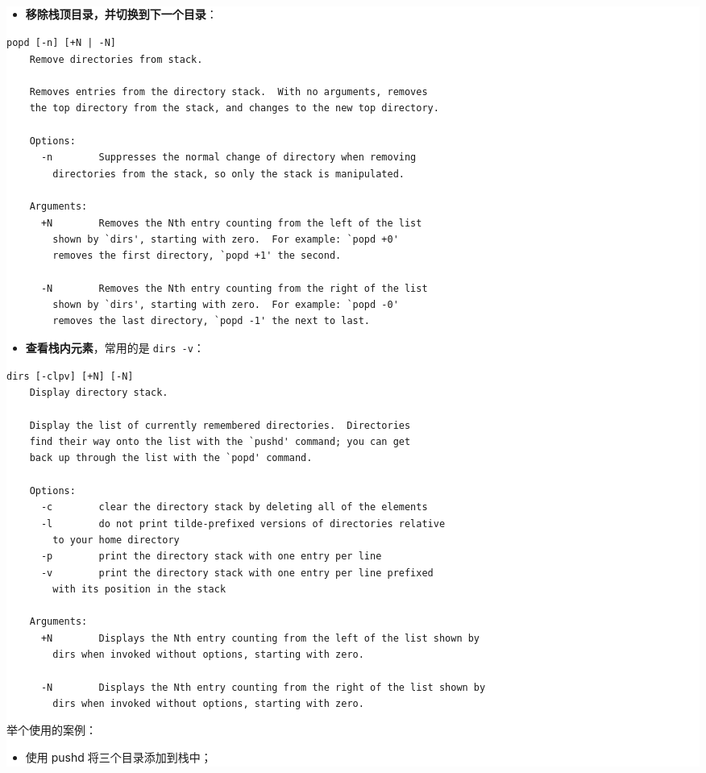 - **移除栈顶目录，并切换到下一个目录**：

```
popd [-n] [+N | -N]
    Remove directories from stack.
    
    Removes entries from the directory stack.  With no arguments, removes
    the top directory from the stack, and changes to the new top directory.
    
    Options:
      -n        Suppresses the normal change of directory when removing
        directories from the stack, so only the stack is manipulated.
    
    Arguments:
      +N        Removes the Nth entry counting from the left of the list
        shown by `dirs', starting with zero.  For example: `popd +0'
        removes the first directory, `popd +1' the second.
    
      -N        Removes the Nth entry counting from the right of the list
        shown by `dirs', starting with zero.  For example: `popd -0'
        removes the last directory, `popd -1' the next to last.
```

- **查看栈内元素**，常用的是 `dirs -v`：

```
dirs [-clpv] [+N] [-N]
    Display directory stack.
    
    Display the list of currently remembered directories.  Directories
    find their way onto the list with the `pushd' command; you can get
    back up through the list with the `popd' command.
    
    Options:
      -c        clear the directory stack by deleting all of the elements
      -l        do not print tilde-prefixed versions of directories relative
        to your home directory
      -p        print the directory stack with one entry per line
      -v        print the directory stack with one entry per line prefixed
        with its position in the stack
    
    Arguments:
      +N        Displays the Nth entry counting from the left of the list shown by
        dirs when invoked without options, starting with zero.
    
      -N        Displays the Nth entry counting from the right of the list shown by
        dirs when invoked without options, starting with zero.
```



举个使用的案例：

- 使用 pushd 将三个目录添加到栈中；
